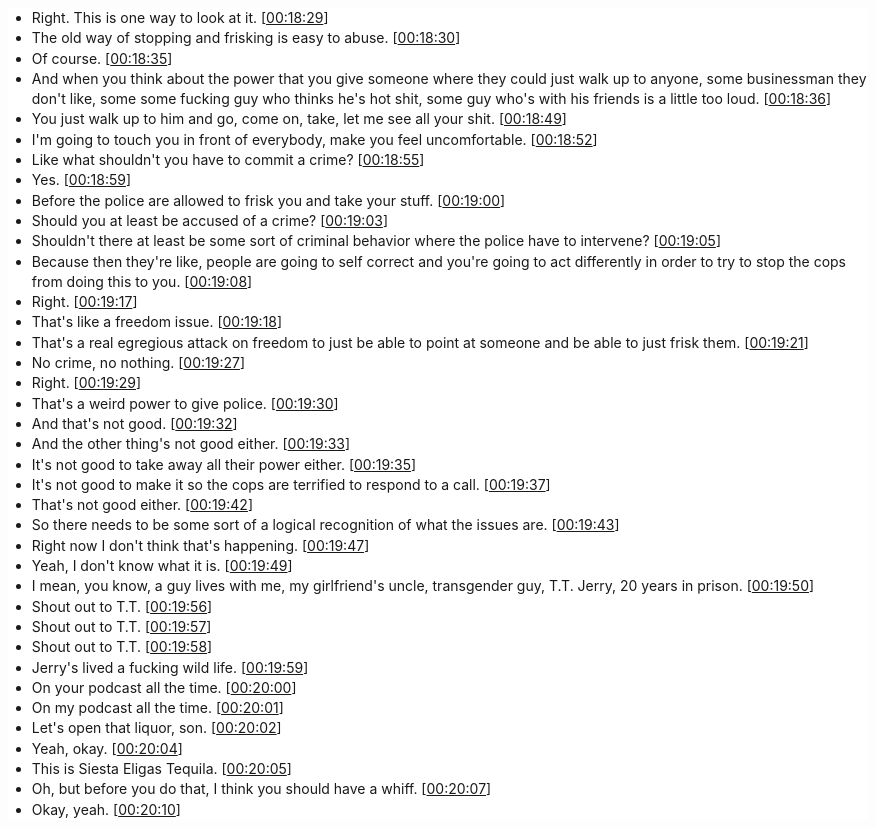 *  Right. This is one way to look at it. [[00:18:29](https://www.youtube.com/watch?v=NxqM_x6GKrM&t=1109.0s)]
*  The old way of stopping and frisking is easy to abuse. [[00:18:30](https://www.youtube.com/watch?v=NxqM_x6GKrM&t=1110.0s)]
*  Of course. [[00:18:35](https://www.youtube.com/watch?v=NxqM_x6GKrM&t=1115.0s)]
*  And when you think about the power that you give someone where they could just walk up to anyone, some businessman they don't like, some some fucking guy who thinks he's hot shit, some guy who's with his friends is a little too loud. [[00:18:36](https://www.youtube.com/watch?v=NxqM_x6GKrM&t=1116.0s)]
*  You just walk up to him and go, come on, take, let me see all your shit. [[00:18:49](https://www.youtube.com/watch?v=NxqM_x6GKrM&t=1129.0s)]
*  I'm going to touch you in front of everybody, make you feel uncomfortable. [[00:18:52](https://www.youtube.com/watch?v=NxqM_x6GKrM&t=1132.0s)]
*  Like what shouldn't you have to commit a crime? [[00:18:55](https://www.youtube.com/watch?v=NxqM_x6GKrM&t=1135.0s)]
*  Yes. [[00:18:59](https://www.youtube.com/watch?v=NxqM_x6GKrM&t=1139.0s)]
*  Before the police are allowed to frisk you and take your stuff. [[00:19:00](https://www.youtube.com/watch?v=NxqM_x6GKrM&t=1140.0s)]
*  Should you at least be accused of a crime? [[00:19:03](https://www.youtube.com/watch?v=NxqM_x6GKrM&t=1143.0s)]
*  Shouldn't there at least be some sort of criminal behavior where the police have to intervene? [[00:19:05](https://www.youtube.com/watch?v=NxqM_x6GKrM&t=1145.0s)]
*  Because then they're like, people are going to self correct and you're going to act differently in order to try to stop the cops from doing this to you. [[00:19:08](https://www.youtube.com/watch?v=NxqM_x6GKrM&t=1148.0s)]
*  Right. [[00:19:17](https://www.youtube.com/watch?v=NxqM_x6GKrM&t=1157.0s)]
*  That's like a freedom issue. [[00:19:18](https://www.youtube.com/watch?v=NxqM_x6GKrM&t=1158.0s)]
*  That's a real egregious attack on freedom to just be able to point at someone and be able to just frisk them. [[00:19:21](https://www.youtube.com/watch?v=NxqM_x6GKrM&t=1161.0s)]
*  No crime, no nothing. [[00:19:27](https://www.youtube.com/watch?v=NxqM_x6GKrM&t=1167.0s)]
*  Right. [[00:19:29](https://www.youtube.com/watch?v=NxqM_x6GKrM&t=1169.0s)]
*  That's a weird power to give police. [[00:19:30](https://www.youtube.com/watch?v=NxqM_x6GKrM&t=1170.0s)]
*  And that's not good. [[00:19:32](https://www.youtube.com/watch?v=NxqM_x6GKrM&t=1172.0s)]
*  And the other thing's not good either. [[00:19:33](https://www.youtube.com/watch?v=NxqM_x6GKrM&t=1173.0s)]
*  It's not good to take away all their power either. [[00:19:35](https://www.youtube.com/watch?v=NxqM_x6GKrM&t=1175.0s)]
*  It's not good to make it so the cops are terrified to respond to a call. [[00:19:37](https://www.youtube.com/watch?v=NxqM_x6GKrM&t=1177.0s)]
*  That's not good either. [[00:19:42](https://www.youtube.com/watch?v=NxqM_x6GKrM&t=1182.0s)]
*  So there needs to be some sort of a logical recognition of what the issues are. [[00:19:43](https://www.youtube.com/watch?v=NxqM_x6GKrM&t=1183.0s)]
*  Right now I don't think that's happening. [[00:19:47](https://www.youtube.com/watch?v=NxqM_x6GKrM&t=1187.0s)]
*  Yeah, I don't know what it is. [[00:19:49](https://www.youtube.com/watch?v=NxqM_x6GKrM&t=1189.0s)]
*  I mean, you know, a guy lives with me, my girlfriend's uncle, transgender guy, T.T. Jerry, 20 years in prison. [[00:19:50](https://www.youtube.com/watch?v=NxqM_x6GKrM&t=1190.0s)]
*  Shout out to T.T. [[00:19:56](https://www.youtube.com/watch?v=NxqM_x6GKrM&t=1196.0s)]
*  Shout out to T.T. [[00:19:57](https://www.youtube.com/watch?v=NxqM_x6GKrM&t=1197.0s)]
*  Shout out to T.T. [[00:19:58](https://www.youtube.com/watch?v=NxqM_x6GKrM&t=1198.0s)]
*  Jerry's lived a fucking wild life. [[00:19:59](https://www.youtube.com/watch?v=NxqM_x6GKrM&t=1199.0s)]
*  On your podcast all the time. [[00:20:00](https://www.youtube.com/watch?v=NxqM_x6GKrM&t=1200.0s)]
*  On my podcast all the time. [[00:20:01](https://www.youtube.com/watch?v=NxqM_x6GKrM&t=1201.0s)]
*  Let's open that liquor, son. [[00:20:02](https://www.youtube.com/watch?v=NxqM_x6GKrM&t=1202.0s)]
*  Yeah, okay. [[00:20:04](https://www.youtube.com/watch?v=NxqM_x6GKrM&t=1204.0s)]
*  This is Siesta Eligas Tequila. [[00:20:05](https://www.youtube.com/watch?v=NxqM_x6GKrM&t=1205.0s)]
*  Oh, but before you do that, I think you should have a whiff. [[00:20:07](https://www.youtube.com/watch?v=NxqM_x6GKrM&t=1207.0s)]
*  Okay, yeah. [[00:20:10](https://www.youtube.com/watch?v=NxqM_x6GKrM&t=1210.0s)]